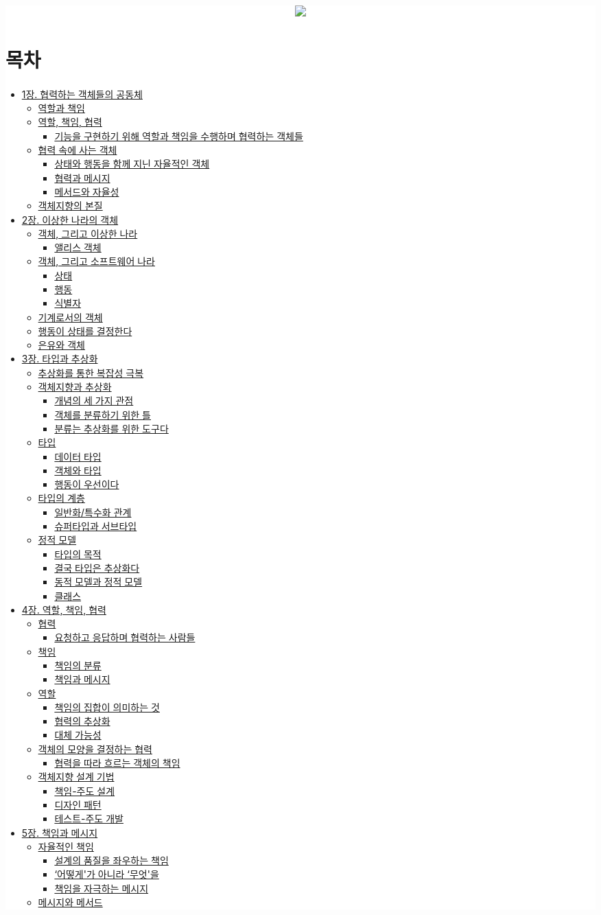 <p align="center"><img src="https://simage.kyobobook.co.kr/images/book/large/766/l9788998139766.jpg"></p>

# 목차
- [1장. 협력하는 객체들의 공동체](#1---------------)
  * [역할과 책임](#------)
  * [역할, 책임, 협력](#----------)
    + [기능을 구현하기 위해 역할과 책임을 수행하며 협력하는 객체들](#---------------------------------)
  * [협력 속에 사는 객체](#-----------)
    + [상태와 행동을 함께 지닌 자율적인 객체](#---------------------)
    + [협력과 메시지](#-------)
    + [메서드와 자율성](#--------)
  * [객체지향의 본질](#--------)
- [2장. 이상한 나라의 객체](#2------------)
  * [객체, 그리고 이상한 나라](#--------------)
    + [앨리스 객체](#------)
  * [객체, 그리고 소프트웨어 나라](#----------------)
    + [상태](#--)
    + [행동](#--)
    + [식별자](#---)
  * [기계로서의 객체](#--------)
  * [행동이 상태를 결정한다](#------------)
  * [은유와 객체](#------)
- [3장. 타입과 추상화](#3---------)
  * [추상화를 통한 복잡성 극복](#--------------)
  * [객체지향과 추상화](#---------)
    + [개념의 세 가지 관점](#-----------)
    + [객체를 분류하기 위한 틀](#-------------)
    + [분류는 추상화를 위한 도구다](#---------------)
  * [타입](#--)
    + [데이터 타입](#------)
    + [객체와 타입](#------)
    + [행동이 우선이다](#--------)
  * [타입의 계층](#------)
    + [일반화/특수화 관계](#----------)
    + [슈퍼타입과 서브타입](#----------)
  * [정적 모델](#-----)
    + [타입의 목적](#------)
    + [결국 타입은 추상화다](#-----------)
    + [동적 모델과 정적 모델](#------------)
    + [클래스](#---)
- [4장. 역할, 책임, 협력](#4------------)
  * [협력](#--)
    + [요청하고 응답하며 협력하는 사람들](#------------------)
  * [책임](#--)
    + [책임의 분류](#------)
    + [책임과 메시지](#-------)
  * [역할](#--)
    + [책임의 집합이 의미하는 것](#--------------)
    + [협력의 추상화](#-------)
    + [대체 가능성](#------)
  * [객체의 모양을 결정하는 협력](#---------------)
    + [협력을 따라 흐르는 객체의 책임](#-----------------)
  * [객체지향 설계 기법](#----------)
    + [책임-주도 설계](#--------)
    + [디자인 패턴](#------)
    + [테스트-주도 개발](#---------)
- [5장. 책임과 메시지](#5---------)
  * [자율적인 책임](#-------)
    + [설계의 품질을 좌우하는 책임](#---------------)
    + [‘어떻게'가 아니라 ‘무엇'을](#----------------)
    + [책임을 자극하는 메시지](#------------)
  * [메시지와 메서드](#--------)